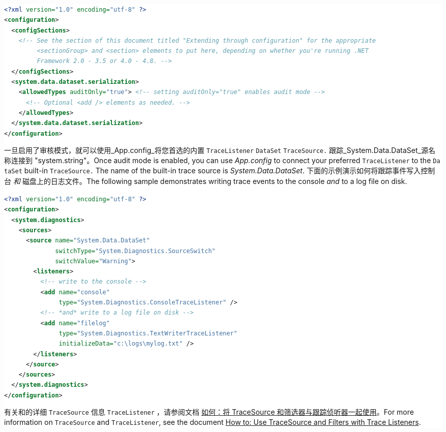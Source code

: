 ```xml
<?xml version="1.0" encoding="utf-8" ?>
<configuration>
  <configSections>
    <!-- See the section of this document titled "Extending through configuration" for the appropriate
         <sectionGroup> and <section> elements to put here, depending on whether you're running .NET
         Framework 2.0 - 3.5 or 4.0 - 4.8. -->
  </configSections>
  <system.data.dataset.serialization>
    <allowedTypes auditOnly="true"> <!-- setting auditOnly="true" enables audit mode -->
      <!-- Optional <add /> elements as needed. -->
    </allowedTypes>
  </system.data.dataset.serialization>
</configuration>
```

<span data-ttu-id="9aa1f-168">一旦启用了审核模式，就可以使用_App.config_将您首选的内置 `TraceListener` `DataSet` `TraceSource.` 跟踪_System.Data.DataSet_源名称连接到 "system.string"。</span><span class="sxs-lookup"><span data-stu-id="9aa1f-168">Once audit mode is enabled, you can use _App.config_ to connect your preferred `TraceListener` to the `DataSet` built-in `TraceSource.` The name of the built-in trace source is _System.Data.DataSet_.</span></span> <span data-ttu-id="9aa1f-169">下面的示例演示如何将跟踪事件写入控制台 _和_ 磁盘上的日志文件。</span><span class="sxs-lookup"><span data-stu-id="9aa1f-169">The following sample demonstrates writing trace events to the console _and_ to a log file on disk.</span></span>

```xml
<?xml version="1.0" encoding="utf-8" ?>
<configuration>
  <system.diagnostics>
    <sources>
      <source name="System.Data.DataSet"
              switchType="System.Diagnostics.SourceSwitch"
              switchValue="Warning">
        <listeners>
          <!-- write to the console -->
          <add name="console"
               type="System.Diagnostics.ConsoleTraceListener" />
          <!-- *and* write to a log file on disk -->
          <add name="filelog"
               type="System.Diagnostics.TextWriterTraceListener"
               initializeData="c:\logs\mylog.txt" />
        </listeners>
      </source>
    </sources>
  </system.diagnostics>
</configuration>
```

<span data-ttu-id="9aa1f-170">有关和的详细 `TraceSource` 信息 `TraceListener` ，请参阅文档 [如何：将 TraceSource 和筛选器与跟踪侦听器一起使用](../../../debug-trace-profile/how-to-use-tracesource-and-filters-with-trace-listeners.md)。</span><span class="sxs-lookup"><span data-stu-id="9aa1f-170">For more information on `TraceSource` and `TraceListener`, see the document [How to: Use TraceSource and Filters with Trace Listeners](../../../debug-trace-profile/how-to-use-tracesource-and-filters-with-trace-listeners.md).</span></span>
